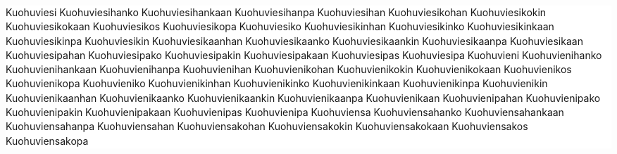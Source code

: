 Kuohuviesi
Kuohuviesihanko
Kuohuviesihankaan
Kuohuviesihanpa
Kuohuviesihan
Kuohuviesikohan
Kuohuviesikokin
Kuohuviesikokaan
Kuohuviesikos
Kuohuviesikopa
Kuohuviesiko
Kuohuviesikinhan
Kuohuviesikinko
Kuohuviesikinkaan
Kuohuviesikinpa
Kuohuviesikin
Kuohuviesikaanhan
Kuohuviesikaanko
Kuohuviesikaankin
Kuohuviesikaanpa
Kuohuviesikaan
Kuohuviesipahan
Kuohuviesipako
Kuohuviesipakin
Kuohuviesipakaan
Kuohuviesipas
Kuohuviesipa
Kuohuvieni
Kuohuvienihanko
Kuohuvienihankaan
Kuohuvienihanpa
Kuohuvienihan
Kuohuvienikohan
Kuohuvienikokin
Kuohuvienikokaan
Kuohuvienikos
Kuohuvienikopa
Kuohuvieniko
Kuohuvienikinhan
Kuohuvienikinko
Kuohuvienikinkaan
Kuohuvienikinpa
Kuohuvienikin
Kuohuvienikaanhan
Kuohuvienikaanko
Kuohuvienikaankin
Kuohuvienikaanpa
Kuohuvienikaan
Kuohuvienipahan
Kuohuvienipako
Kuohuvienipakin
Kuohuvienipakaan
Kuohuvienipas
Kuohuvienipa
Kuohuviensa
Kuohuviensahanko
Kuohuviensahankaan
Kuohuviensahanpa
Kuohuviensahan
Kuohuviensakohan
Kuohuviensakokin
Kuohuviensakokaan
Kuohuviensakos
Kuohuviensakopa